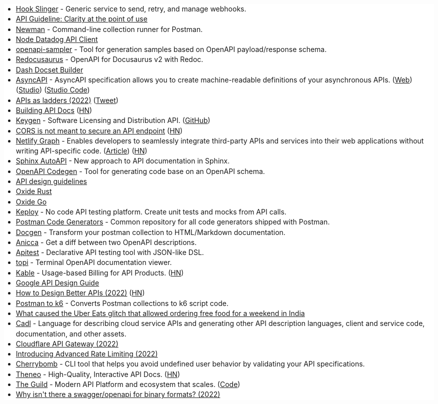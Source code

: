 - [Hook Slinger](https://github.com/rednafi/hook-slinger) - Generic service to send, retry, and manage webhooks.
- [API Guideline: Clarity at the point of use](https://www.swift.org/documentation/api-design-guidelines/#fundamentals)
- [Newman](https://github.com/postmanlabs/newman) - Command-line collection runner for Postman.
- [Node Datadog API Client](https://github.com/DataDog/datadog-api-client-typescript)
- [openapi-sampler](https://github.com/Redocly/openapi-sampler) - Tool for generation samples based on OpenAPI payload/response schema.
- [Redocusaurus](https://github.com/rohit-gohri/redocusaurus) - OpenAPI for Docusaurus v2 with Redoc.
- [Dash Docset Builder](https://github.com/godbout/dash-docset-builder)
- [AsyncAPI](https://github.com/asyncapi/spec) - AsyncAPI specification allows you to create machine-readable definitions of your asynchronous APIs. ([Web](https://www.asyncapi.com/)) ([Studio](https://studio.asyncapi.com/)) ([Studio Code](https://github.com/asyncapi/studio))
- [APIs as ladders (2022)](https://blog.sbensu.com/posts/2022-01-24-apis-as-ladders/) ([Tweet](https://twitter.com/devonzuegel/status/1490457584138174464))
- [Building API Docs](https://brandur.org/nanoglyphs/031-api-docs) ([HN](https://news.ycombinator.com/item?id=30248702))
- [Keygen](https://keygen.sh/) - Software Licensing and Distribution API. ([GitHub](https://github.com/keygen-sh))
- [CORS is not meant to secure an API endpoint](https://nikofischer.com/cors-does-not-secure-api-endpoints) ([HN](https://news.ycombinator.com/item?id=30320113))
- [Netlify Graph](https://github.com/netlify/labs/tree/main/features/graph/documentation) - Enables developers to seamlessly integrate third-party APIs and services into their web applications without writing API-specific code. ([Article](https://www.netlify.com/blog/announcing-netlify-graph-a-faster-way-for-teams-to-develop-web-apps-with-apis)) ([HN](https://news.ycombinator.com/item?id=30348274))
- [Sphinx AutoAPI](https://github.com/readthedocs/sphinx-autoapi) - New approach to API documentation in Sphinx.
- [OpenAPI Codegen](https://github.com/fabien0102/openapi-codegen) - Tool for generating code base on an OpenAPI schema.
- [API design guidelines](https://twitter.com/markdalgleish/status/1494591964934668289)
- [Oxide Rust](https://github.com/oxidecomputer/third-party-api-clients)
- [Oxide Go](https://github.com/oxidecomputer/oxide.go)
- [Keploy](https://github.com/keploy/keploy) - No code API testing platform. Create unit tests and mocks from API calls.
- [Postman Code Generators](https://github.com/postmanlabs/postman-code-generators) - Common repository for all code generators shipped with Postman.
- [Docgen](https://github.com/thedevsaddam/docgen) - Transform your postman collection to HTML/Markdown documentation.
- [Anicca](https://github.com/xuorig/anicca) - Get a diff between two OpenAPI descriptions.
- [Apitest](https://github.com/sigoden/apitest) - Declarative API testing tool with JSON-like DSL.
- [topi](https://github.com/lusingander/topi) - Terminal OpenAPI documentation viewer.
- [Kable](https://www.kable.io/) - Usage-based Billing for API Products. ([HN](https://news.ycombinator.com/item?id=30627558))
- [Google API Design Guide](https://cloud.google.com/apis/design)
- [How to Design Better APIs (2022)](https://r.bluethl.net/how-to-design-better-apis) ([HN](https://news.ycombinator.com/item?id=30647784))
- [Postman to k6](https://github.com/apideck-libraries/postman-to-k6) - Converts Postman collections to k6 script code.
- [What caused the Uber Eats glitch that allowed ordering free food for a weekend in India](https://twitter.com/GergelyOrosz/status/1502947315279187979)
- [Cadl](https://github.com/microsoft/cadl) - Language for describing cloud service APIs and generating other API description languages, client and service code, documentation, and other assets.
- [Cloudflare API Gateway (2022)](https://blog.cloudflare.com/api-gateway/)
- [Introducing Advanced Rate Limiting (2022)](https://blog.cloudflare.com/advanced-rate-limiting/)
- [Cherrybomb](https://github.com/blst-security/cherrybomb) - CLI tool that helps you avoid undefined user behavior by validating your API specifications.
- [Theneo](https://www.theneo.io/) - High-Quality, Interactive API Docs. ([HN](https://news.ycombinator.com/item?id=30720623))
- [The Guild](https://www.the-guild.dev/) - Modern API Platform and ecosystem that scales. ([Code](https://github.com/the-guild-org/the-guild-website))
- [Why isn't there a swagger/openapi for binary formats? (2022)](http://anachronauts.club/~voidstar/log/2022-03-24-openapi-for-binfmt.gmi)